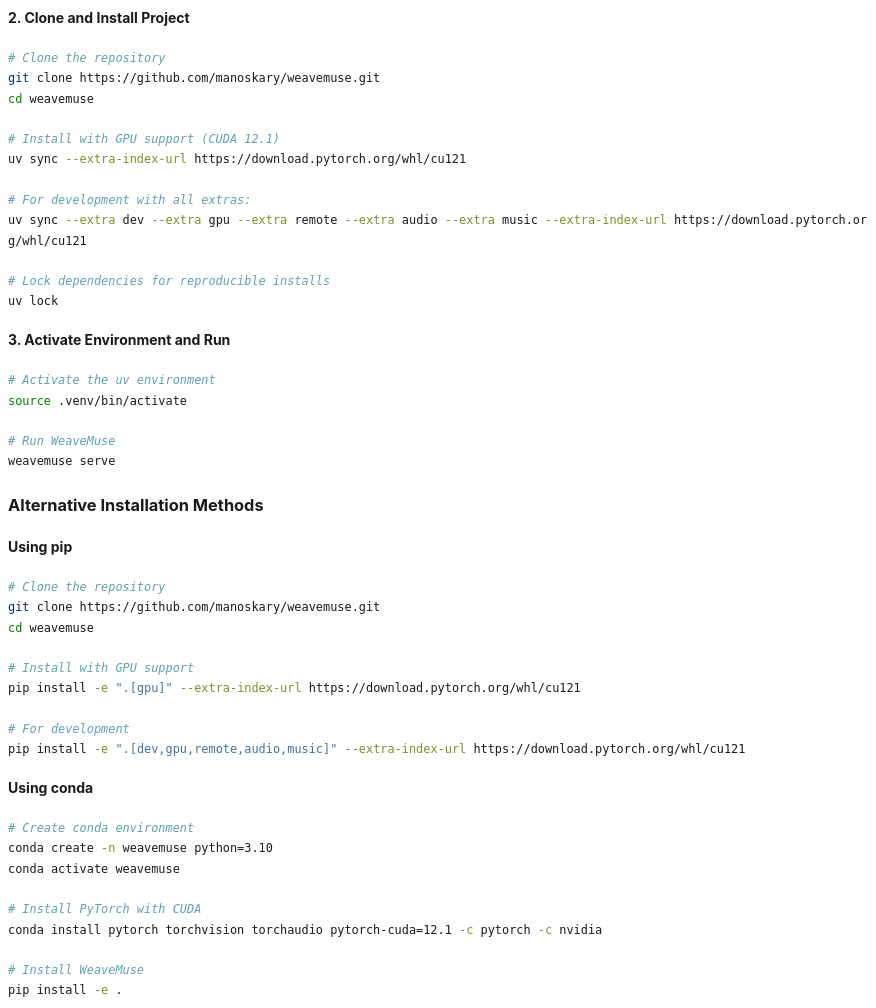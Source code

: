 #### 2. Clone and Install Project

```bash
# Clone the repository
git clone https://github.com/manoskary/weavemuse.git
cd weavemuse

# Install with GPU support (CUDA 12.1)
uv sync --extra-index-url https://download.pytorch.org/whl/cu121

# For development with all extras:
uv sync --extra dev --extra gpu --extra remote --extra audio --extra music --extra-index-url https://download.pytorch.org/whl/cu121

# Lock dependencies for reproducible installs
uv lock
```

#### 3. Activate Environment and Run

```bash
# Activate the uv environment
source .venv/bin/activate

# Run WeaveMuse
weavemuse serve
```

### Alternative Installation Methods

#### Using pip

```bash
# Clone the repository
git clone https://github.com/manoskary/weavemuse.git
cd weavemuse

# Install with GPU support
pip install -e ".[gpu]" --extra-index-url https://download.pytorch.org/whl/cu121

# For development
pip install -e ".[dev,gpu,remote,audio,music]" --extra-index-url https://download.pytorch.org/whl/cu121
```

#### Using conda

```bash
# Create conda environment
conda create -n weavemuse python=3.10
conda activate weavemuse

# Install PyTorch with CUDA
conda install pytorch torchvision torchaudio pytorch-cuda=12.1 -c pytorch -c nvidia

# Install WeaveMuse
pip install -e .
```
